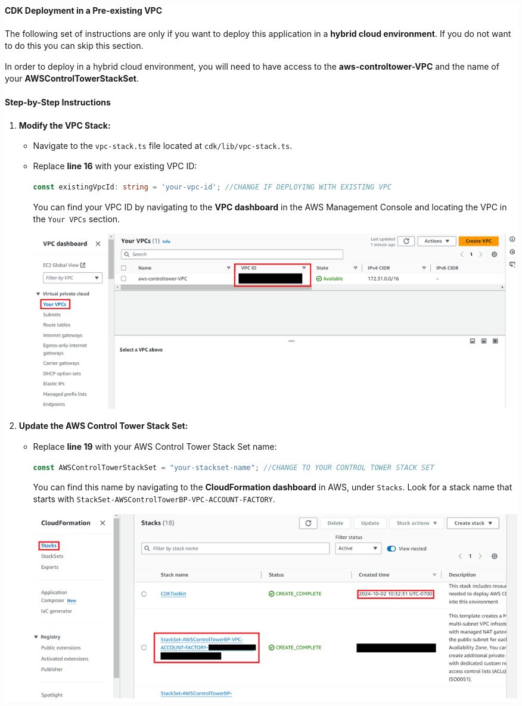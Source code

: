 #### CDK Deployment in a Pre-existing VPC

The following set of instructions are only if you want to deploy this application in a **hybrid cloud environment**. If you do not want to do this you can skip this section.

In order to deploy in a hybrid cloud environment, you will need to have access to the **aws-controltower-VPC** and the name of your **AWSControlTowerStackSet**.

#### Step-by-Step Instructions

1. **Modify the VPC Stack:**
   - Navigate to the `vpc-stack.ts` file located at `cdk/lib/vpc-stack.ts`.
   - Replace **line 16** with your existing VPC ID:
     ```typescript
     const existingVpcId: string = 'your-vpc-id'; //CHANGE IF DEPLOYING WITH EXISTING VPC
     ```
     You can find your VPC ID by navigating to the **VPC dashboard** in the AWS Management Console and locating the VPC in the `Your VPCs` section.

     ![VPC ID Image](images/ExistingVPCId.png)

2. **Update the AWS Control Tower Stack Set:**
   - Replace **line 19** with your AWS Control Tower Stack Set name:
     ```typescript
     const AWSControlTowerStackSet = "your-stackset-name"; //CHANGE TO YOUR CONTROL TOWER STACK SET
     ```
     You can find this name by navigating to the **CloudFormation dashboard** in AWS, under `Stacks`. Look for a stack name that starts with `StackSet-AWSControlTowerBP-VPC-ACCOUNT-FACTORY`.

     ![AWS Control Tower Stack Image](images/AWSControlTowerStack.png)
